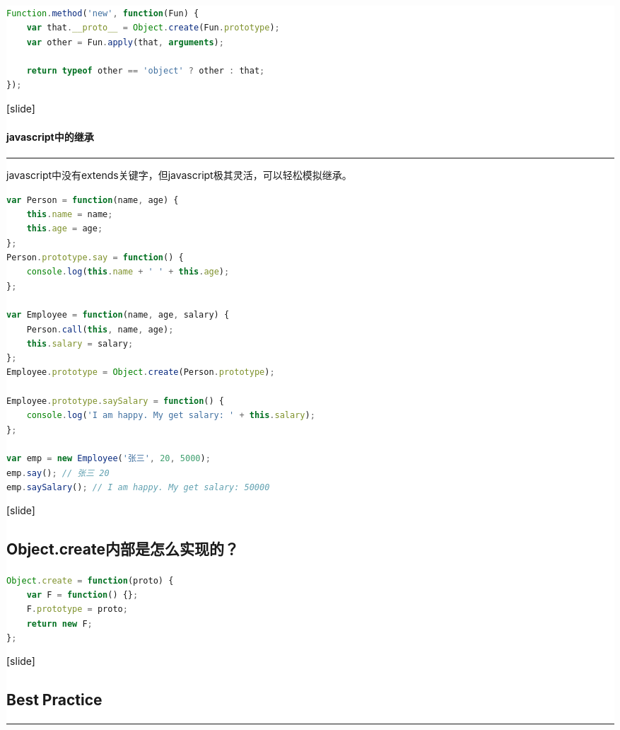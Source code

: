 ```javascript
Function.method('new', function(Fun) {
	var that.__proto__ = Object.create(Fun.prototype);
	var other = Fun.apply(that, arguments);

	return typeof other == 'object' ? other : that;
});
```

[slide]
#### javascript中的继承
----
javascript中没有extends关键字，但javascript极其灵活，可以轻松模拟继承。

```javascript
var Person = function(name, age) {
	this.name = name;
	this.age = age;
};
Person.prototype.say = function() {
	console.log(this.name + ' ' + this.age);
};

var Employee = function(name, age, salary) {
	Person.call(this, name, age);
	this.salary = salary;
};
Employee.prototype = Object.create(Person.prototype);

Employee.prototype.saySalary = function() {
	console.log('I am happy. My get salary: ' + this.salary);
};

var emp = new Employee('张三', 20, 5000);
emp.say(); // 张三 20
emp.saySalary(); // I am happy. My get salary: 50000
```

[slide]

## Object.create内部是怎么实现的？

```javascript
Object.create = function(proto) {
	var F = function() {};
	F.prototype = proto;
	return new F;
};
```


[slide]

## Best Practice
----
